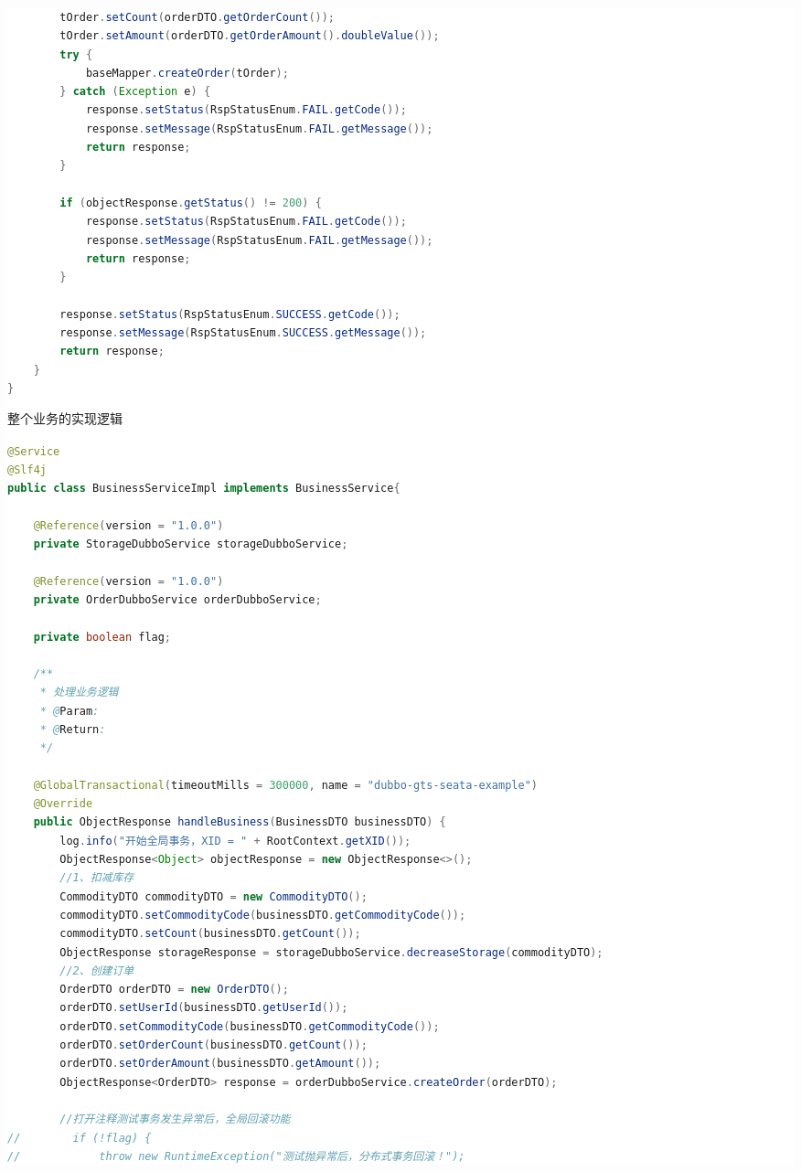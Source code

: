 ```java
        tOrder.setCount(orderDTO.getOrderCount());
        tOrder.setAmount(orderDTO.getOrderAmount().doubleValue());
        try {
            baseMapper.createOrder(tOrder);
        } catch (Exception e) {
            response.setStatus(RspStatusEnum.FAIL.getCode());
            response.setMessage(RspStatusEnum.FAIL.getMessage());
            return response;
        }

        if (objectResponse.getStatus() != 200) {
            response.setStatus(RspStatusEnum.FAIL.getCode());
            response.setMessage(RspStatusEnum.FAIL.getMessage());
            return response;
        }

        response.setStatus(RspStatusEnum.SUCCESS.getCode());
        response.setMessage(RspStatusEnum.SUCCESS.getMessage());
        return response;
    }
}
```

整个业务的实现逻辑
```java
@Service
@Slf4j
public class BusinessServiceImpl implements BusinessService{

    @Reference(version = "1.0.0")
    private StorageDubboService storageDubboService;

    @Reference(version = "1.0.0")
    private OrderDubboService orderDubboService;

    private boolean flag;

    /**
     * 处理业务逻辑
     * @Param:
     * @Return:
     */

    @GlobalTransactional(timeoutMills = 300000, name = "dubbo-gts-seata-example")
    @Override
    public ObjectResponse handleBusiness(BusinessDTO businessDTO) {
        log.info("开始全局事务，XID = " + RootContext.getXID());
        ObjectResponse<Object> objectResponse = new ObjectResponse<>();
        //1、扣减库存
        CommodityDTO commodityDTO = new CommodityDTO();
        commodityDTO.setCommodityCode(businessDTO.getCommodityCode());
        commodityDTO.setCount(businessDTO.getCount());
        ObjectResponse storageResponse = storageDubboService.decreaseStorage(commodityDTO);
        //2、创建订单
        OrderDTO orderDTO = new OrderDTO();
        orderDTO.setUserId(businessDTO.getUserId());
        orderDTO.setCommodityCode(businessDTO.getCommodityCode());
        orderDTO.setOrderCount(businessDTO.getCount());
        orderDTO.setOrderAmount(businessDTO.getAmount());
        ObjectResponse<OrderDTO> response = orderDubboService.createOrder(orderDTO);

        //打开注释测试事务发生异常后，全局回滚功能
//        if (!flag) {
//            throw new RuntimeException("测试抛异常后，分布式事务回滚！");
```